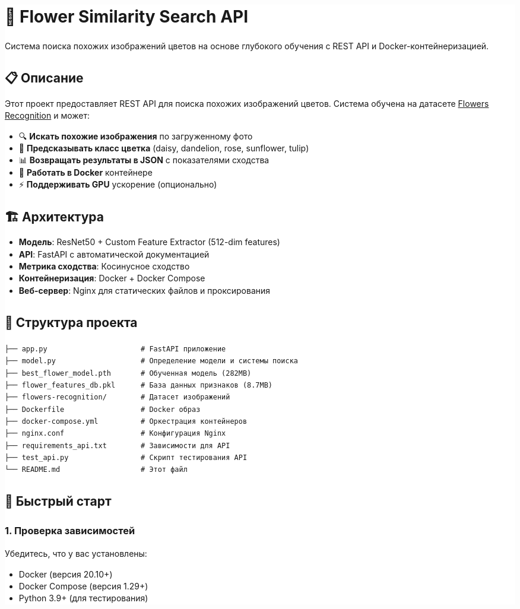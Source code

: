 # 🌸 Flower Similarity Search API

Система поиска похожих изображений цветов на основе глубокого обучения с REST API и Docker-контейнеризацией.

## 📋 Описание

Этот проект предоставляет REST API для поиска похожих изображений цветов. Система обучена на датасете [Flowers Recognition](https://www.kaggle.com/datasets/alxmamaev/flowers-recognition/data) и может:

- 🔍 **Искать похожие изображения** по загруженному фото
- 🎯 **Предсказывать класс цветка** (daisy, dandelion, rose, sunflower, tulip)
- 📊 **Возвращать результаты в JSON** с показателями сходства
- 🐳 **Работать в Docker** контейнере
- ⚡ **Поддерживать GPU** ускорение (опционально)

## 🏗️ Архитектура

- **Модель**: ResNet50 + Custom Feature Extractor (512-dim features)
- **API**: FastAPI с автоматической документацией
- **Метрика сходства**: Косинусное сходство
- **Контейнеризация**: Docker + Docker Compose
- **Веб-сервер**: Nginx для статических файлов и проксирования

## 📁 Структура проекта

```
├── app.py                      # FastAPI приложение
├── model.py                    # Определение модели и системы поиска
├── best_flower_model.pth       # Обученная модель (282MB)
├── flower_features_db.pkl      # База данных признаков (8.7MB)
├── flowers-recognition/        # Датасет изображений
├── Dockerfile                  # Docker образ
├── docker-compose.yml          # Оркестрация контейнеров
├── nginx.conf                  # Конфигурация Nginx
├── requirements_api.txt        # Зависимости для API
├── test_api.py                 # Скрипт тестирования API
└── README.md                   # Этот файл
```

## 🚀 Быстрый старт

### 1. Проверка зависимостей

Убедитесь, что у вас установлены:
- Docker (версия 20.10+)
- Docker Compose (версия 1.29+)
- Python 3.9+ (для тестирования)

